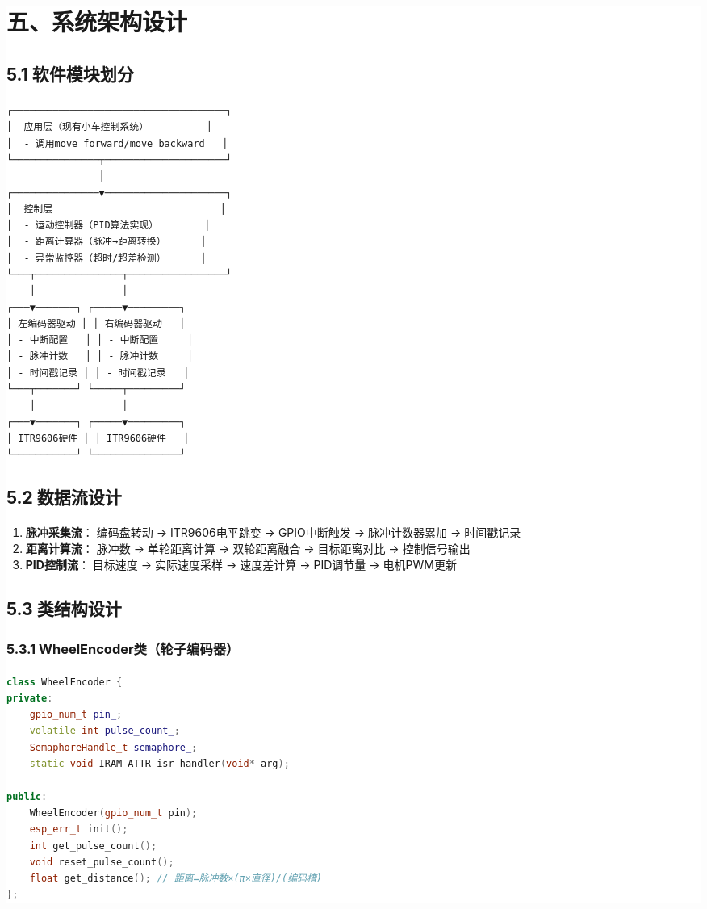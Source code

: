 
# 五、系统架构设计
## 5.1 软件模块划分
```
┌─────────────────────────────────────┐
│  应用层（现有小车控制系统）          │
│  - 调用move_forward/move_backward   │
└───────────────┬─────────────────────┘
                │
┌───────────────▼─────────────────────┐
│  控制层                             │
│  - 运动控制器（PID算法实现）        │
│  - 距离计算器（脉冲→距离转换）      │
│  - 异常监控器（超时/超差检测）      │
└───┬───────────────┬─────────────────┘
    │               │
┌───▼───────┐ ┌─────▼─────────┐
│ 左编码器驱动 │ │ 右编码器驱动   │
│ - 中断配置   │ │ - 中断配置     │
│ - 脉冲计数   │ │ - 脉冲计数     │
│ - 时间戳记录 │ │ - 时间戳记录   │
└───┬───────┘ └─────┬─────────┘
    │               │
┌───▼───────┐ ┌─────▼─────────┐
│ ITR9606硬件 │ │ ITR9606硬件   │
└───────────┘ └───────────────┘
```

## 5.2 数据流设计
1. **脉冲采集流**： 编码盘转动 → ITR9606电平跳变 → GPIO中断触发 → 脉冲计数器累加 → 时间戳记录
2. **距离计算流**： 脉冲数 → 单轮距离计算 → 双轮距离融合 → 目标距离对比 → 控制信号输出
3. **PID控制流**： 目标速度 → 实际速度采样 → 速度差计算 → PID调节量 → 电机PWM更新

## 5.3 类结构设计
### 5.3.1 WheelEncoder类（轮子编码器）
```cpp
class WheelEncoder {
private:
    gpio_num_t pin_;
    volatile int pulse_count_;
    SemaphoreHandle_t semaphore_;
    static void IRAM_ATTR isr_handler(void* arg);

public:
    WheelEncoder(gpio_num_t pin);
    esp_err_t init();
    int get_pulse_count();
    void reset_pulse_count();
    float get_distance(); // 距离=脉冲数×(π×直径)/(编码槽)
};
```
